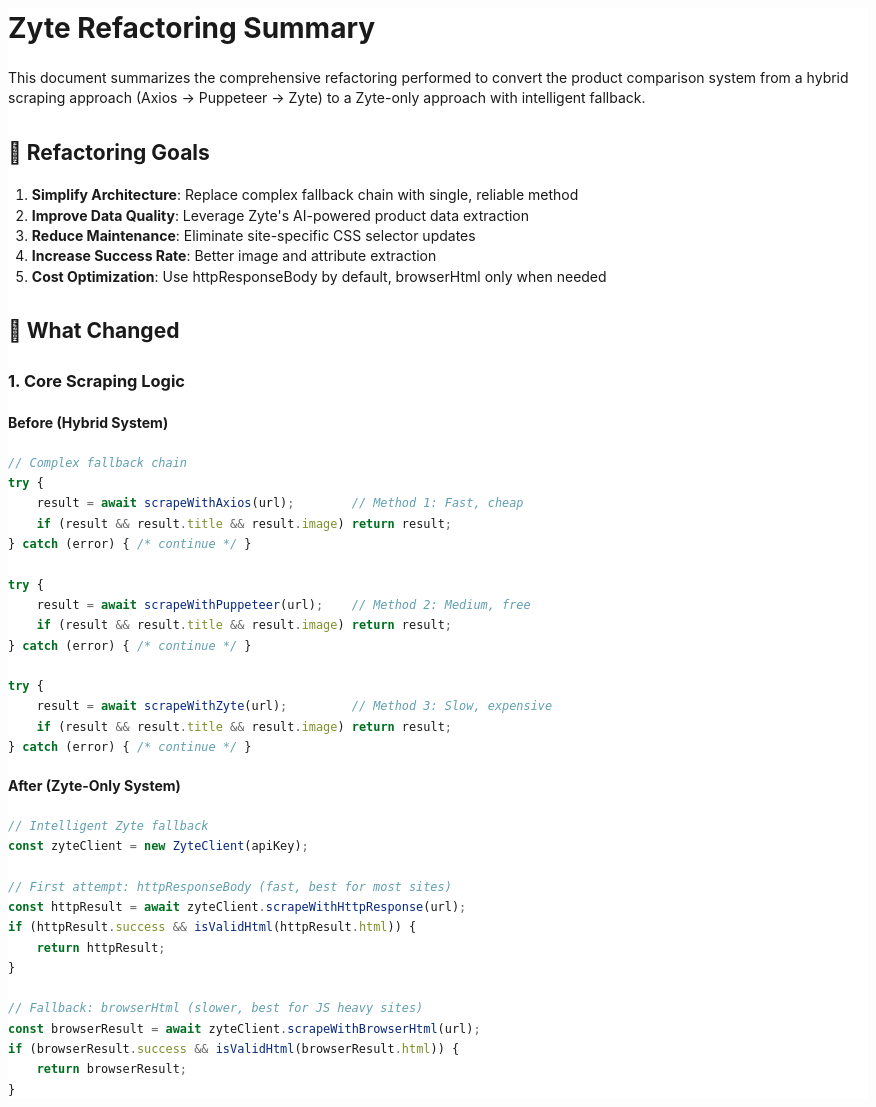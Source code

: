 # Zyte Refactoring Summary

This document summarizes the comprehensive refactoring performed to convert the product comparison system from a hybrid scraping approach (Axios → Puppeteer → Zyte) to a Zyte-only approach with intelligent fallback.

## 🎯 **Refactoring Goals**

1. **Simplify Architecture**: Replace complex fallback chain with single, reliable method
2. **Improve Data Quality**: Leverage Zyte's AI-powered product data extraction
3. **Reduce Maintenance**: Eliminate site-specific CSS selector updates
4. **Increase Success Rate**: Better image and attribute extraction
5. **Cost Optimization**: Use httpResponseBody by default, browserHtml only when needed

## 🔄 **What Changed**

### **1. Core Scraping Logic**

#### **Before (Hybrid System)**
```javascript
// Complex fallback chain
try {
    result = await scrapeWithAxios(url);        // Method 1: Fast, cheap
    if (result && result.title && result.image) return result;
} catch (error) { /* continue */ }

try {
    result = await scrapeWithPuppeteer(url);    // Method 2: Medium, free
    if (result && result.title && result.image) return result;
} catch (error) { /* continue */ }

try {
    result = await scrapeWithZyte(url);         // Method 3: Slow, expensive
    if (result && result.title && result.image) return result;
} catch (error) { /* continue */ }
```

#### **After (Zyte-Only System)**
```javascript
// Intelligent Zyte fallback
const zyteClient = new ZyteClient(apiKey);

// First attempt: httpResponseBody (fast, best for most sites)
const httpResult = await zyteClient.scrapeWithHttpResponse(url);
if (httpResult.success && isValidHtml(httpResult.html)) {
    return httpResult;
}

// Fallback: browserHtml (slower, best for JS heavy sites)
const browserResult = await zyteClient.scrapeWithBrowserHtml(url);
if (browserResult.success && isValidHtml(browserResult.html)) {
    return browserResult;
}
```
